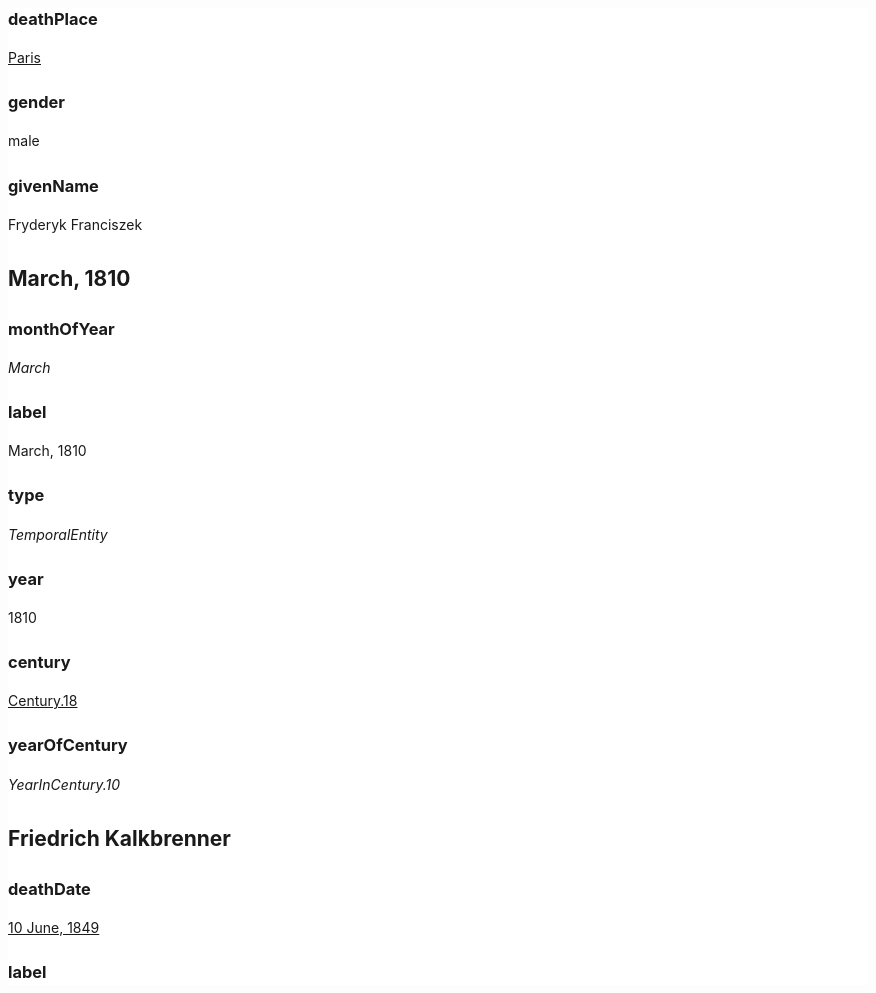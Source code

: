 ### deathPlace


[Paris](#Paris)

### gender


male

### givenName


Fryderyk Franciszek

## March, 1810

### monthOfYear


*March*

### label


March, 1810

### type


*TemporalEntity*

### year


1810

### century


[Century.18](#Century.18)

### yearOfCentury


*YearInCentury.10*

## Friedrich Kalkbrenner

### deathDate


[10 June, 1849](#10-June-1849)

### label
